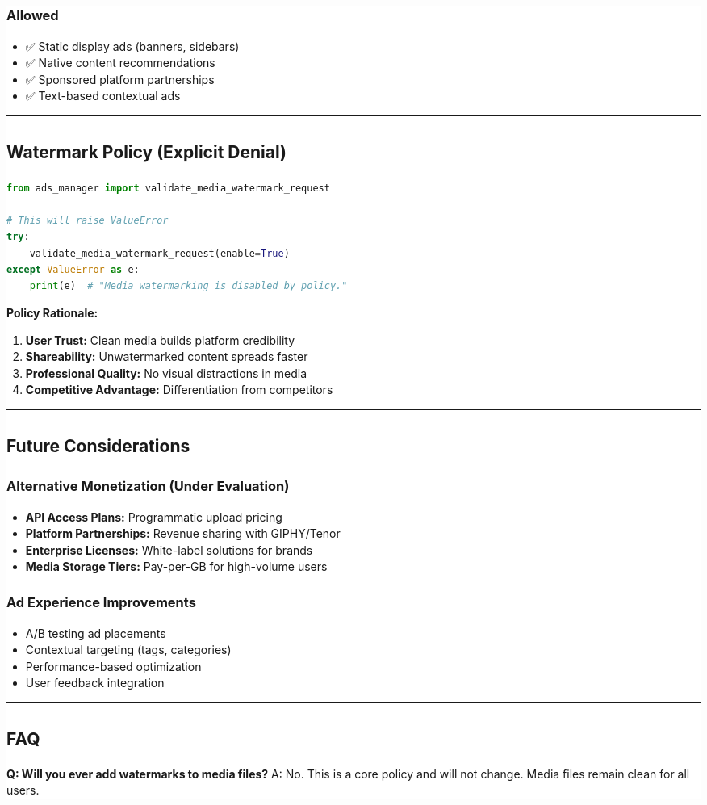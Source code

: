 ### Allowed

- ✅ Static display ads (banners, sidebars)
- ✅ Native content recommendations
- ✅ Sponsored platform partnerships
- ✅ Text-based contextual ads

---

## Watermark Policy (Explicit Denial)

```python
from ads_manager import validate_media_watermark_request

# This will raise ValueError
try:
    validate_media_watermark_request(enable=True)
except ValueError as e:
    print(e)  # "Media watermarking is disabled by policy."
```

**Policy Rationale:**
1. **User Trust:** Clean media builds platform credibility
2. **Shareability:** Unwatermarked content spreads faster
3. **Professional Quality:** No visual distractions in media
4. **Competitive Advantage:** Differentiation from competitors

---

## Future Considerations

### Alternative Monetization (Under Evaluation)

- **API Access Plans:** Programmatic upload pricing
- **Platform Partnerships:** Revenue sharing with GIPHY/Tenor
- **Enterprise Licenses:** White-label solutions for brands
- **Media Storage Tiers:** Pay-per-GB for high-volume users

### Ad Experience Improvements

- A/B testing ad placements
- Contextual targeting (tags, categories)
- Performance-based optimization
- User feedback integration

---

## FAQ

**Q: Will you ever add watermarks to media files?**
A: No. This is a core policy and will not change. Media files remain clean for all users.

